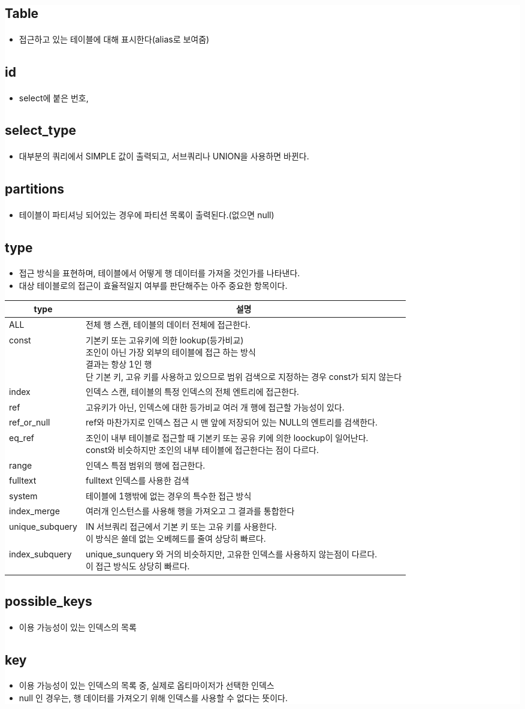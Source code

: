 ## Table 

* 접근하고 있는 테이블에 대해 표시한다(alias로 보여줌)   

## id 

* select에 붙은 번호,   

## select_type 

* 대부분의 쿼리에서 SIMPLE 값이 출력되고, 서브쿼리나 UNION을 사용하면 바뀐다.  

## partitions 
  
* 테이블이 파티셔닝 되어있는 경우에 파티션 목록이 출력된다.(없으면 null)      

## type 
* 접근 방식을 표현하며, 테이블에서 어떻게 행 데이터를 가져올 것인가를 나타낸다.      
* 대상 테이블로의 접근이 효율적일지 여부를 판단해주는 아주 중요한 항목이다.        

|type|설명|
|----|---|
|ALL|전체 행 스캔, 테이블의 데이터 전체에 접근한다.|
|const|기본키 또는 고유키에 의한 lookup(등가비교)<br> 조인이 아닌 가장 외부의 테이블에 접근 하는 방식<br>결과는 항상 1인 행<br>단 기본 키, 고유 키를 사용하고 있으므로 범위 검색으로 지정하는 경우 const가 되지 않는다<br>| 
|index|인덱스 스캔, 테이블의 특정 인덱스의 전체 엔트리에 접근한다.|  
|ref|고유키가 아닌, 인덱스에 대한 등가비교 여러 개 행에 접근할 가능성이 있다.|  
|ref_or_null|ref와 마찬가지로 인덱스 접근 시 맨 앞에 저장되어 있는 NULL의 엔트리를 검색한다.|  
|eq_ref|조인이 내부 테이블로 접근할 때 기본키 또는 공유 키에 의한 loockup이 일어난다.<br>const와 비슷하지만 조인의 내부 테이블에 접근한다는 점이 다르다.|   
|range|인덱스 특점 범위의 행에 접근한다.|      
|fulltext|fulltext 인덱스를 사용한 검색|          
|system|테이블에 1행밖에 없는 경우의 특수한 접근 방식|   
|index_merge|여러개 인스턴스를 사용해 행을 가져오고 그 결과를 통합한다|     
|unique_subquery|IN 서브쿼리 접근에서 기본 키 또는 고유 키를 사용한다.<br>이 방식은 쓸데 없는 오베헤드를 줄여 상당히 빠르다.|       
|index_subquery|unique_sunquery 와 거의 비슷하지만, 고유한 인덱스를 사용하지 않는점이 다르다.<br>이 접근 방식도 상당히 빠르다.|               
   
## possible_keys 
* 이용 가능성이 있는 인덱스의 목록 

## key 
* 이용 가능성이 있는 인덱스의 목록 중, 실제로 옵티마이저가 선택한 인덱스     
* null 인 경우는, 행 데이터를 가져오기 위해 인덱스를 사용할 수 없다는 뜻이다.    
    